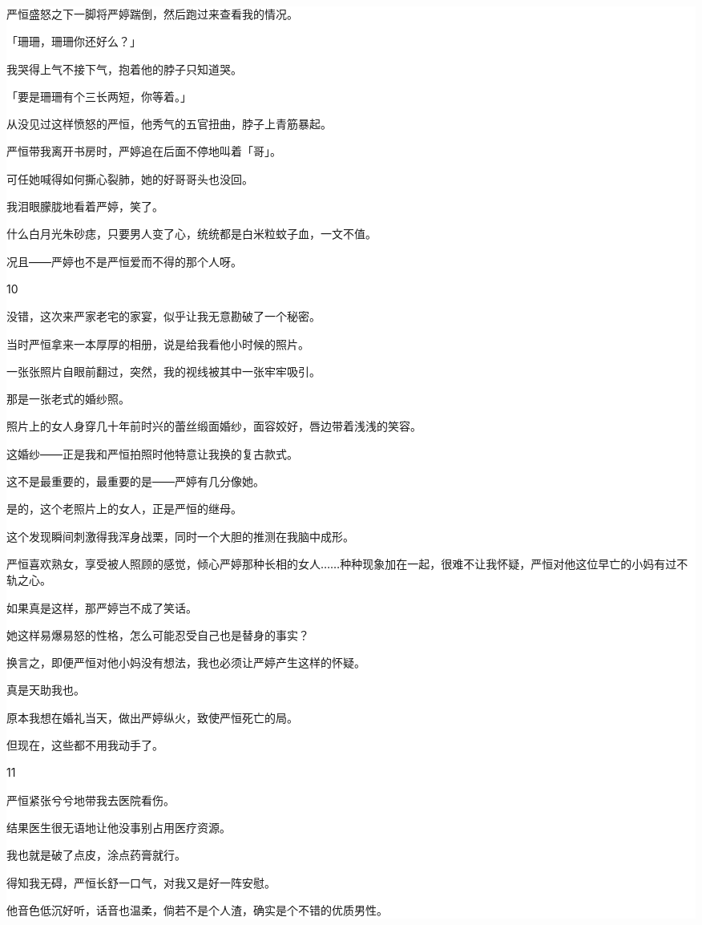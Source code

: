 严恒盛怒之下一脚将严婷踹倒，然后跑过来查看我的情况。

「珊珊，珊珊你还好么？」

我哭得上气不接下气，抱着他的脖子只知道哭。

「要是珊珊有个三长两短，你等着。」

从没见过这样愤怒的严恒，他秀气的五官扭曲，脖子上青筋暴起。

严恒带我离开书房时，严婷追在后面不停地叫着「哥」。

可任她喊得如何撕心裂肺，她的好哥哥头也没回。

我泪眼朦胧地看着严婷，笑了。

什么白月光朱砂痣，只要男人变了心，统统都是白米粒蚊子血，一文不值。

况且——严婷也不是严恒爱而不得的那个人呀。

10

没错，这次来严家老宅的家宴，似乎让我无意勘破了一个秘密。

当时严恒拿来一本厚厚的相册，说是给我看他小时候的照片。

一张张照片自眼前翻过，突然，我的视线被其中一张牢牢吸引。

那是一张老式的婚纱照。

照片上的女人身穿几十年前时兴的蕾丝缎面婚纱，面容姣好，唇边带着浅浅的笑容。

这婚纱——正是我和严恒拍照时他特意让我换的复古款式。

这不是最重要的，最重要的是——严婷有几分像她。

是的，这个老照片上的女人，正是严恒的继母。

这个发现瞬间刺激得我浑身战栗，同时一个大胆的推测在我脑中成形。

严恒喜欢熟女，享受被人照顾的感觉，倾心严婷那种长相的女人……种种现象加在一起，很难不让我怀疑，严恒对他这位早亡的小妈有过不轨之心。

如果真是这样，那严婷岂不成了笑话。

她这样易爆易怒的性格，怎么可能忍受自己也是替身的事实？

换言之，即便严恒对他小妈没有想法，我也必须让严婷产生这样的怀疑。

真是天助我也。

原本我想在婚礼当天，做出严婷纵火，致使严恒死亡的局。

但现在，这些都不用我动手了。

11

严恒紧张兮兮地带我去医院看伤。

结果医生很无语地让他没事别占用医疗资源。

我也就是破了点皮，涂点药膏就行。

得知我无碍，严恒长舒一口气，对我又是好一阵安慰。

他音色低沉好听，话音也温柔，倘若不是个人渣，确实是个不错的优质男性。
